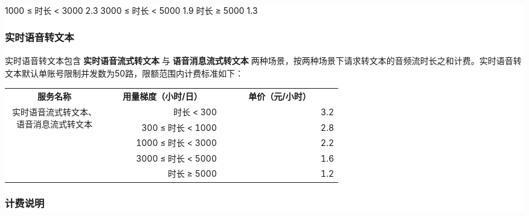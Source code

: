   <tr>      
         <td align="right">1000 ≤ 时长 < 3000</td>   
      <td align="right">2.3</td>   
	</tr>		
	<tr>      
         <td align="right">3000 ≤ 时长 < 5000</td>   
      <td align="right">1.9</td>   
	</tr>	
	<tr>      
         <td align="right">时长 ≥ 5000</td>   
      <td align="right">1.3</td>   
	</tr>	
</table>



### 实时语音转文本

实时语音转文本包含 **实时语音流式转文本** 与 **语音消息流式转文本** 两种场景，按两种场景下请求转文本的音频流时长之和计费。实时语音转文本默认单账号限制并发数为50路，限额范围内计费标准如下：

<table width="510" >
     <tr>
         <th width="150" align="center">服务名称</th>  
         <th width="180" align="center">用量梯度（小时/日）</th>  
         <th width="180" align="center">单价（元/小时）</th>  
     </tr>
  <tr>      
         <td rowspan="5" align="center">实时语音流式转文本、语音消息流式转文本</td>   
      <td align="right">时长 < 300</td>   
      <td align="right">3.2</td>   
     </tr> 
  <tr>
      <td align="right">300 ≤ 时长 < 1000</td>   
      <td align="right">2.8</td>
     </tr> 
  <tr>      
         <td align="right">1000 ≤ 时长 < 3000</td>   
      <td align="right">2.2</td>   
	</tr>		
	<tr>      
         <td align="right">3000 ≤ 时长 < 5000</td>   
      <td align="right">1.6</td>   
	</tr>	
	<tr>      
         <td align="right">时长 ≥ 5000</td>   
      <td align="right">1.2</td>   
	</tr>	
</table>



### 计费说明
